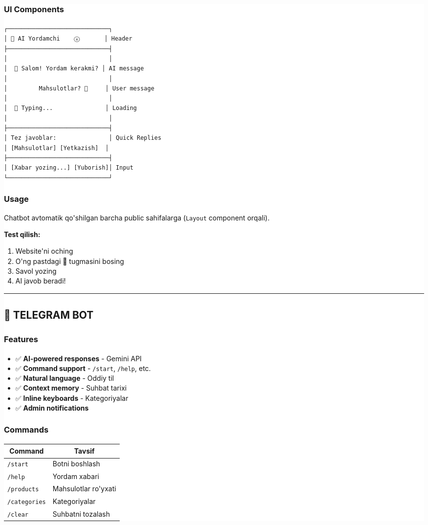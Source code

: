 ### UI Components

```
┌─────────────────────────────┐
│ 🤖 AI Yordamchi    ⓧ       │ Header
├─────────────────────────────┤
│                             │
│  🤖 Salom! Yordam kerakmi? │ AI message
│                             │
│         Mahsulotlar? 👤     │ User message
│                             │
│  🤖 Typing...               │ Loading
│                             │
├─────────────────────────────┤
│ Tez javoblar:               │ Quick Replies
│ [Mahsulotlar] [Yetkazish]  │
├─────────────────────────────┤
│ [Xabar yozing...] [Yuborish]│ Input
└─────────────────────────────┘
```

### Usage

Chatbot avtomatik qo'shilgan barcha public sahifalarga (`Layout` component orqali).

**Test qilish:**
1. Website'ni oching
2. O'ng pastdagi 💬 tugmasini bosing
3. Savol yozing
4. AI javob beradi!

---

## 📱 TELEGRAM BOT

### Features

- ✅ **AI-powered responses** - Gemini API
- ✅ **Command support** - `/start`, `/help`, etc.
- ✅ **Natural language** - Oddiy til
- ✅ **Context memory** - Suhbat tarixi
- ✅ **Inline keyboards** - Kategoriyalar
- ✅ **Admin notifications**

### Commands

| Command | Tavsif |
|---------|--------|
| `/start` | Botni boshlash |
| `/help` | Yordam xabari |
| `/products` | Mahsulotlar ro'yxati |
| `/categories` | Kategoriyalar |
| `/clear` | Suhbatni tozalash |
